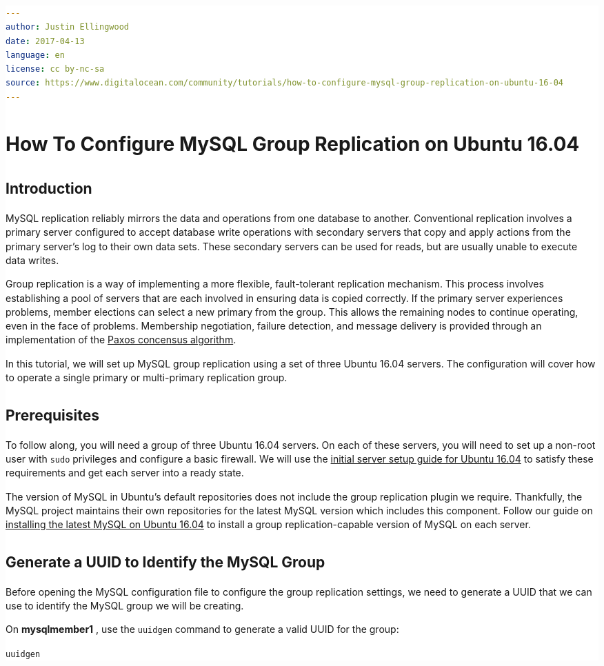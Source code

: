 ```yaml
---
author: Justin Ellingwood
date: 2017-04-13
language: en
license: cc by-nc-sa
source: https://www.digitalocean.com/community/tutorials/how-to-configure-mysql-group-replication-on-ubuntu-16-04
---
```


# How To Configure MySQL Group Replication on Ubuntu 16.04

## Introduction

MySQL replication reliably mirrors the data and operations from one database to another. Conventional replication involves a primary server configured to accept database write operations with secondary servers that copy and apply actions from the primary server’s log to their own data sets. These secondary servers can be used for reads, but are usually unable to execute data writes.

Group replication is a way of implementing a more flexible, fault-tolerant replication mechanism. This process involves establishing a pool of servers that are each involved in ensuring data is copied correctly. If the primary server experiences problems, member elections can select a new primary from the group. This allows the remaining nodes to continue operating, even in the face of problems. Membership negotiation, failure detection, and message delivery is provided through an implementation of the [Paxos concensus algorithm](https://en.wikipedia.org/wiki/Paxos_(computer_science)).

In this tutorial, we will set up MySQL group replication using a set of three Ubuntu 16.04 servers. The configuration will cover how to operate a single primary or multi-primary replication group.

## Prerequisites

To follow along, you will need a group of three Ubuntu 16.04 servers. On each of these servers, you will need to set up a non-root user with `sudo` privileges and configure a basic firewall. We will use the [initial server setup guide for Ubuntu 16.04](initial-server-setup-with-ubuntu-16-04) to satisfy these requirements and get each server into a ready state.

The version of MySQL in Ubuntu’s default repositories does not include the group replication plugin we require. Thankfully, the MySQL project maintains their own repositories for the latest MySQL version which includes this component. Follow our guide on [installing the latest MySQL on Ubuntu 16.04](how-to-install-the-latest-mysql-on-ubuntu-16-04) to install a group replication-capable version of MySQL on each server.

## Generate a UUID to Identify the MySQL Group

Before opening the MySQL configuration file to configure the group replication settings, we need to generate a UUID that we can use to identify the MySQL group we will be creating.

On **mysqlmember1** , use the `uuidgen` command to generate a valid UUID for the group:

    uuidgen
